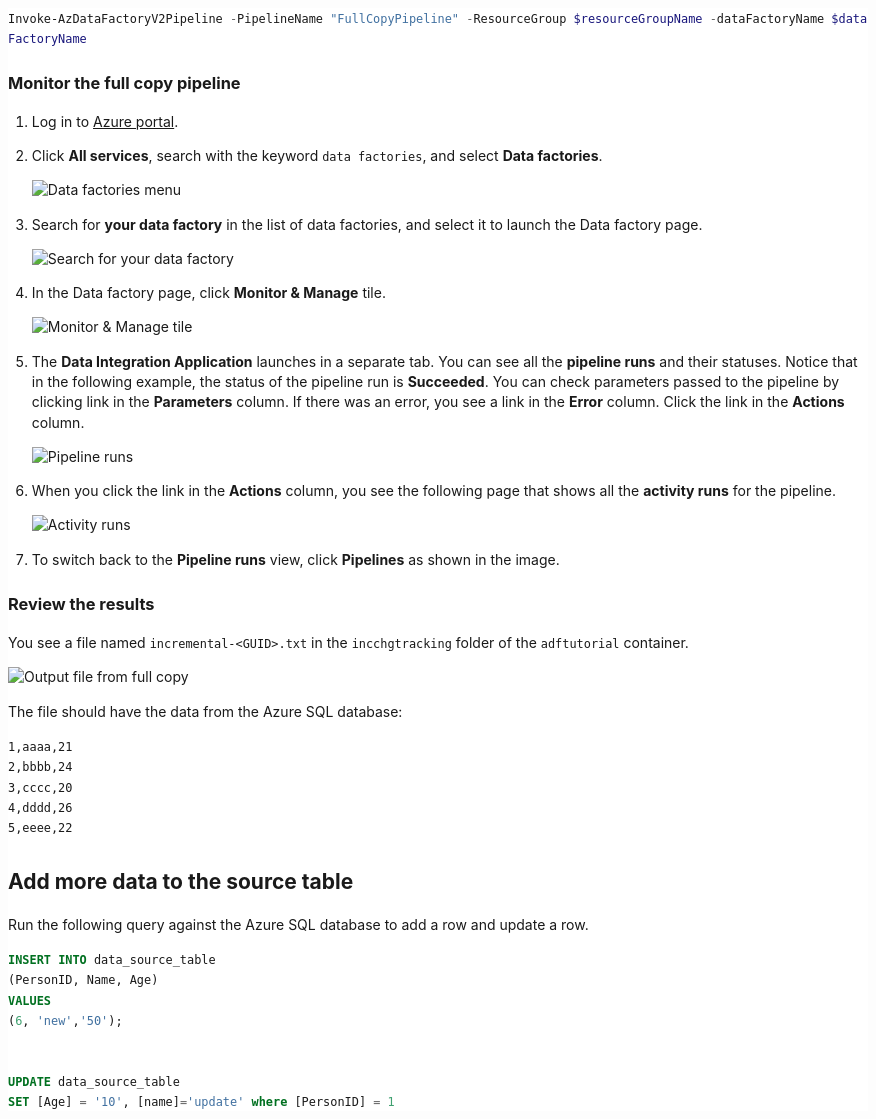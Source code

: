 ```powershell
Invoke-AzDataFactoryV2Pipeline -PipelineName "FullCopyPipeline" -ResourceGroup $resourceGroupName -dataFactoryName $dataFactoryName        
```

### Monitor the full copy pipeline

1. Log in to [Azure portal](https://portal.azure.com).
2. Click **All services**, search with the keyword `data factories`, and select **Data factories**.

    ![Data factories menu](media/tutorial-incremental-copy-change-tracking-feature-powershell/monitor-data-factories-menu-1.png)
3. Search for **your data factory** in the list of data factories, and select it to launch the Data factory page.

    ![Search for your data factory](media/tutorial-incremental-copy-change-tracking-feature-powershell/monitor-search-data-factory-2.png)
4. In the Data factory page, click **Monitor & Manage** tile.

    ![Monitor & Manage tile](media/tutorial-incremental-copy-change-tracking-feature-powershell/monitor-monitor-manage-tile-3.png)    
5. The **Data Integration Application** launches in a separate tab. You can see all the **pipeline runs** and their statuses. Notice that in the following example, the status of the pipeline run is **Succeeded**. You can check parameters passed to the pipeline by clicking link in the **Parameters** column. If there was an error, you see a link in the **Error** column. Click the link in the **Actions** column.

    ![Pipeline runs](media/tutorial-incremental-copy-change-tracking-feature-powershell/monitor-pipeline-runs-4.png)    
6. When you click the link in the **Actions** column, you see the following page that shows all the **activity runs** for the pipeline.

    ![Activity runs](media/tutorial-incremental-copy-change-tracking-feature-powershell/monitor-activity-runs-5.png)
7. To switch back to the **Pipeline runs** view, click **Pipelines** as shown in the image.


### Review the results
You see a file named `incremental-<GUID>.txt` in the `incchgtracking` folder of the `adftutorial` container.

![Output file from full copy](media/tutorial-incremental-copy-change-tracking-feature-powershell/full-copy-output-file.png)

The file should have the data from the Azure SQL database:

```
1,aaaa,21
2,bbbb,24
3,cccc,20
4,dddd,26
5,eeee,22
```

## Add more data to the source table

Run the following query against the Azure SQL database to add a row and update a row.

```sql
INSERT INTO data_source_table
(PersonID, Name, Age)
VALUES
(6, 'new','50');


UPDATE data_source_table
SET [Age] = '10', [name]='update' where [PersonID] = 1

```
